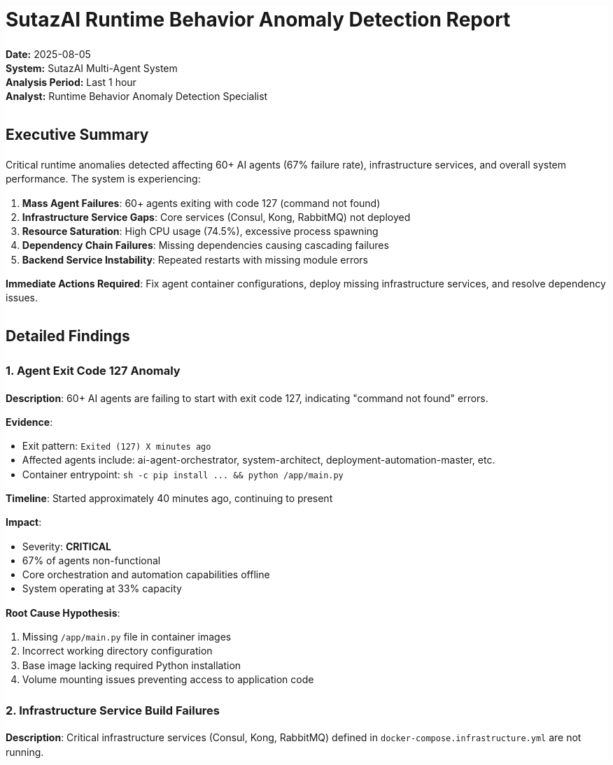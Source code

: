 # SutazAI Runtime Behavior Anomaly Detection Report

**Date:** 2025-08-05  
**System:** SutazAI Multi-Agent System  
**Analysis Period:** Last 1 hour  
**Analyst:** Runtime Behavior Anomaly Detection Specialist

## Executive Summary

Critical runtime anomalies detected affecting 60+ AI agents (67% failure rate), infrastructure services, and overall system performance. The system is experiencing:

1. **Mass Agent Failures**: 60+ agents exiting with code 127 (command not found)
2. **Infrastructure Service Gaps**: Core services (Consul, Kong, RabbitMQ) not deployed
3. **Resource Saturation**: High CPU usage (74.5%), excessive process spawning
4. **Dependency Chain Failures**: Missing dependencies causing cascading failures
5. **Backend Service Instability**: Repeated restarts with missing module errors

**Immediate Actions Required**: Fix agent container configurations, deploy missing infrastructure services, and resolve dependency issues.

## Detailed Findings

### 1. Agent Exit Code 127 Anomaly

**Description**: 60+ AI agents are failing to start with exit code 127, indicating "command not found" errors.

**Evidence**:
- Exit pattern: `Exited (127) X minutes ago`
- Affected agents include: ai-agent-orchestrator, system-architect, deployment-automation-master, etc.
- Container entrypoint: `sh -c pip install ... && python /app/main.py`

**Timeline**: Started approximately 40 minutes ago, continuing to present

**Impact**: 
- Severity: **CRITICAL**
- 67% of agents non-functional
- Core orchestration and automation capabilities offline
- System operating at 33% capacity

**Root Cause Hypothesis**:
1. Missing `/app/main.py` file in container images
2. Incorrect working directory configuration
3. Base image lacking required Python installation
4. Volume mounting issues preventing access to application code

### 2. Infrastructure Service Build Failures

**Description**: Critical infrastructure services (Consul, Kong, RabbitMQ) defined in `docker-compose.infrastructure.yml` are not running.
